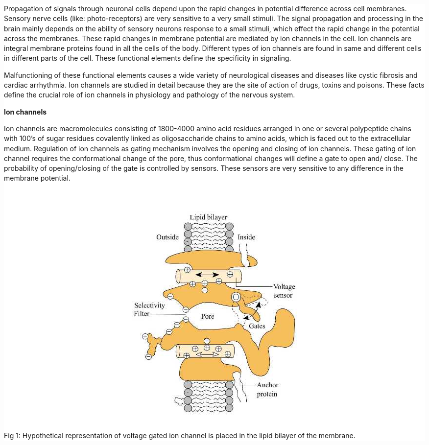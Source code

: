 Propagation of signals through neuronal cells depend upon the rapid changes in potential difference across cell membranes. Sensory nerve cells (like: photo-receptors) are very sensitive to a very small stimuli. The signal propagation and processing in the brain mainly depends on the ability of sensory neurons response to a small stimuli, which effect the rapid change in the potential across the membranes. These rapid changes in membrane potential are mediated by ion channels in the cell. Ion channels are integral membrane proteins found in all the cells of the body. Different types of ion channels are found in same and different cells in different parts of the cell. These functional elements define the specificity in signaling.

Malfunctioning of these functional elements causes a wide variety of neurological diseases and diseases like cystic fibrosis and cardiac arrhythmia. Ion channels are studied in detail because they are the site of action of drugs, toxins and poisons. These facts define the crucial role of ion channels in physiology and pathology of the nervous system.

**Ion channels**


Ion channels are macromolecules consisting of 1800-4000 amino acid residues arranged in one or several polypeptide chains with 100’s of sugar residues covalently linked as oligosaccharide chains to amino acids, which is faced out to the extracellular medium. Regulation of ion channels as gating mechanism involves the opening and closing of ion channels. These gating of ion channel requires the conformational change of the pore, thus conformational changes will define a gate to open and/ close. The probability of opening/closing of the gate is controlled by sensors. These sensors are very sensitive to any difference in the membrane potential.

 
 
&nbsp;
<center><img src="images/s1.jpg" title="" /></center> 

Fig 1: Hypothetical representation of voltage gated ion channel is placed in the lipid bilayer of the membrane.
